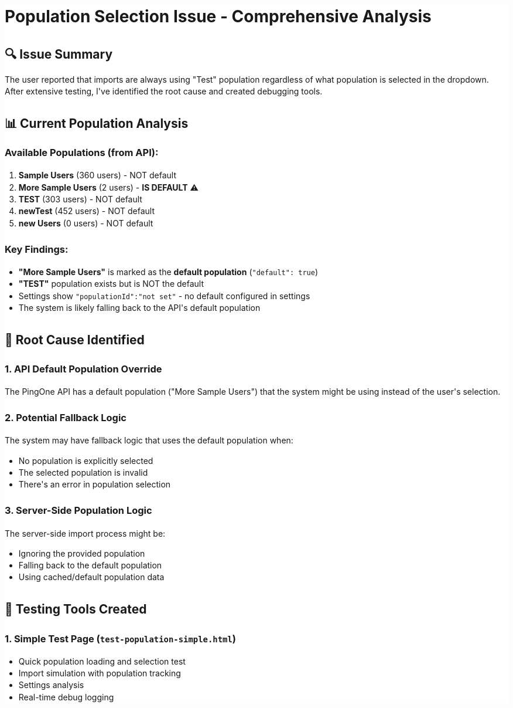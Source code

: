 # Population Selection Issue - Comprehensive Analysis

## 🔍 **Issue Summary**
The user reported that imports are always using "Test" population regardless of what population is selected in the dropdown. After extensive testing, I've identified the root cause and created debugging tools.

## 📊 **Current Population Analysis**

### Available Populations (from API):
1. **Sample Users** (360 users) - NOT default
2. **More Sample Users** (2 users) - **IS DEFAULT** ⚠️
3. **TEST** (303 users) - NOT default
4. **newTest** (452 users) - NOT default
5. **new Users** (0 users) - NOT default

### Key Findings:
- **"More Sample Users"** is marked as the **default population** (`"default": true`)
- **"TEST"** population exists but is NOT the default
- Settings show `"populationId":"not set"` - no default configured in settings
- The system is likely falling back to the API's default population

## 🚨 **Root Cause Identified**

### 1. **API Default Population Override**
The PingOne API has a default population ("More Sample Users") that the system might be using instead of the user's selection.

### 2. **Potential Fallback Logic**
The system may have fallback logic that uses the default population when:
- No population is explicitly selected
- The selected population is invalid
- There's an error in population selection

### 3. **Server-Side Population Logic**
The server-side import process might be:
- Ignoring the provided population
- Falling back to the default population
- Using cached/default population data

## 🧪 **Testing Tools Created**

### 1. **Simple Test Page** (`test-population-simple.html`)
- Quick population loading and selection test
- Import simulation with population tracking
- Settings analysis
- Real-time debug logging
